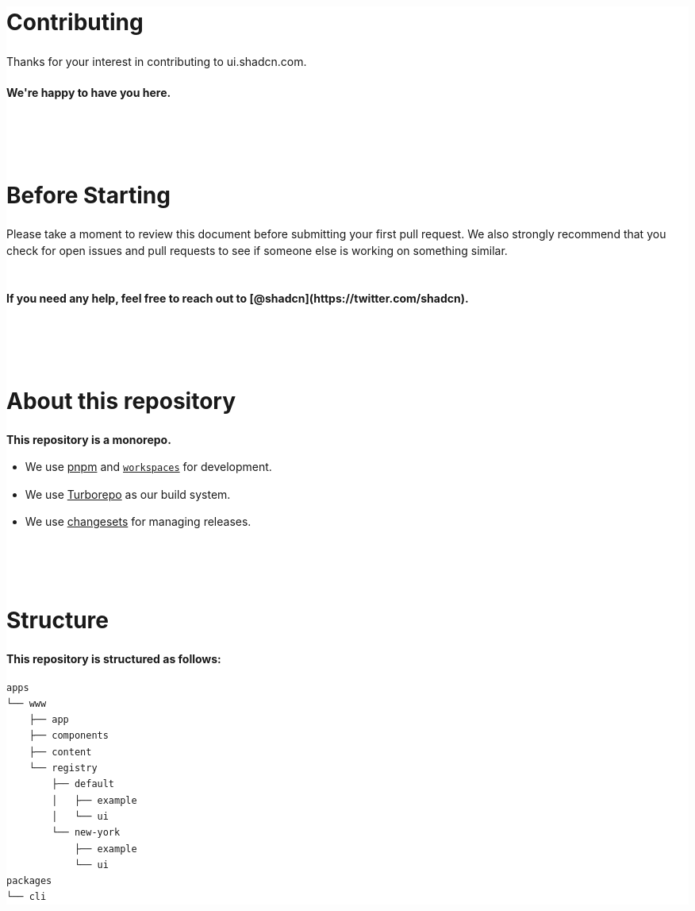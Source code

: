 

# Contributing

Thanks for your interest in contributing to ui.shadcn.com. 
<br>
<h4>We're happy to have you here.</h4>

<br>
<br>

# Before Starting

Please take a moment to review this document before submitting your first pull request. We also strongly recommend that you check for open issues and pull requests to see if someone else is working on something similar.
<br>
<br>

<h4>If you need any help, feel free to reach out to [@shadcn](https://twitter.com/shadcn).</h4>

<br>
<br>

# About this repository

**This repository is a monorepo.**

- We use [pnpm](https://pnpm.io) and [`workspaces`](https://pnpm.io/workspaces) for development.

- We use [Turborepo](https://turbo.build/repo) as our build system.

- We use [changesets](https://github.com/changesets/changesets) for managing releases.

<br>
<br>
  

# Structure

**This repository is structured as follows:**

```
apps
└── www
    ├── app
    ├── components
    ├── content
    └── registry
        ├── default
        │   ├── example
        │   └── ui
        └── new-york
            ├── example
            └── ui
packages
└── cli
```
